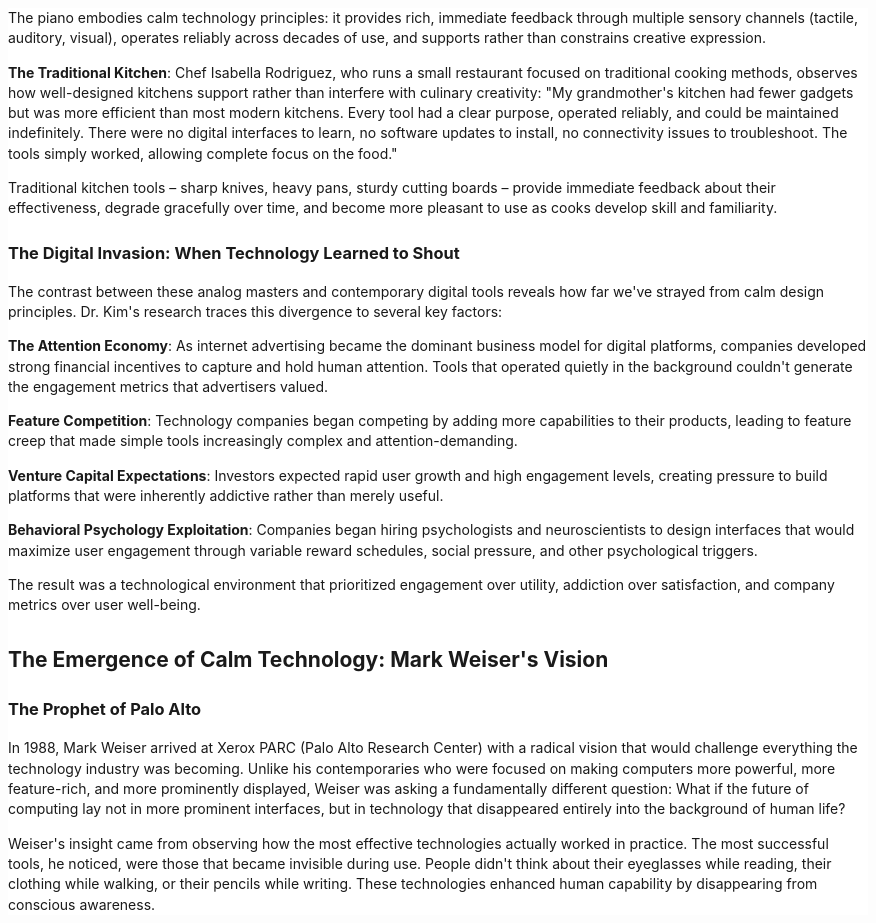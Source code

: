 The piano embodies calm technology principles: it provides rich, immediate feedback through multiple sensory channels (tactile, auditory, visual), operates reliably across decades of use, and supports rather than constrains creative expression.

**The Traditional Kitchen**: Chef Isabella Rodriguez, who runs a small restaurant focused on traditional cooking methods, observes how well-designed kitchens support rather than interfere with culinary creativity: "My grandmother's kitchen had fewer gadgets but was more efficient than most modern kitchens. Every tool had a clear purpose, operated reliably, and could be maintained indefinitely. There were no digital interfaces to learn, no software updates to install, no connectivity issues to troubleshoot. The tools simply worked, allowing complete focus on the food."

Traditional kitchen tools – sharp knives, heavy pans, sturdy cutting boards – provide immediate feedback about their effectiveness, degrade gracefully over time, and become more pleasant to use as cooks develop skill and familiarity.

### The Digital Invasion: When Technology Learned to Shout

The contrast between these analog masters and contemporary digital tools reveals how far we've strayed from calm design principles. Dr. Kim's research traces this divergence to several key factors:

**The Attention Economy**: As internet advertising became the dominant business model for digital platforms, companies developed strong financial incentives to capture and hold human attention. Tools that operated quietly in the background couldn't generate the engagement metrics that advertisers valued.

**Feature Competition**: Technology companies began competing by adding more capabilities to their products, leading to feature creep that made simple tools increasingly complex and attention-demanding.

**Venture Capital Expectations**: Investors expected rapid user growth and high engagement levels, creating pressure to build platforms that were inherently addictive rather than merely useful.

**Behavioral Psychology Exploitation**: Companies began hiring psychologists and neuroscientists to design interfaces that would maximize user engagement through variable reward schedules, social pressure, and other psychological triggers.

The result was a technological environment that prioritized engagement over utility, addiction over satisfaction, and company metrics over user well-being.

## **The Emergence of Calm Technology: Mark Weiser's Vision**

### The Prophet of Palo Alto

In 1988, Mark Weiser arrived at Xerox PARC (Palo Alto Research Center) with a radical vision that would challenge everything the technology industry was becoming. Unlike his contemporaries who were focused on making computers more powerful, more feature-rich, and more prominently displayed, Weiser was asking a fundamentally different question: What if the future of computing lay not in more prominent interfaces, but in technology that disappeared entirely into the background of human life?

Weiser's insight came from observing how the most effective technologies actually worked in practice. The most successful tools, he noticed, were those that became invisible during use. People didn't think about their eyeglasses while reading, their clothing while walking, or their pencils while writing. These technologies enhanced human capability by disappearing from conscious awareness.
